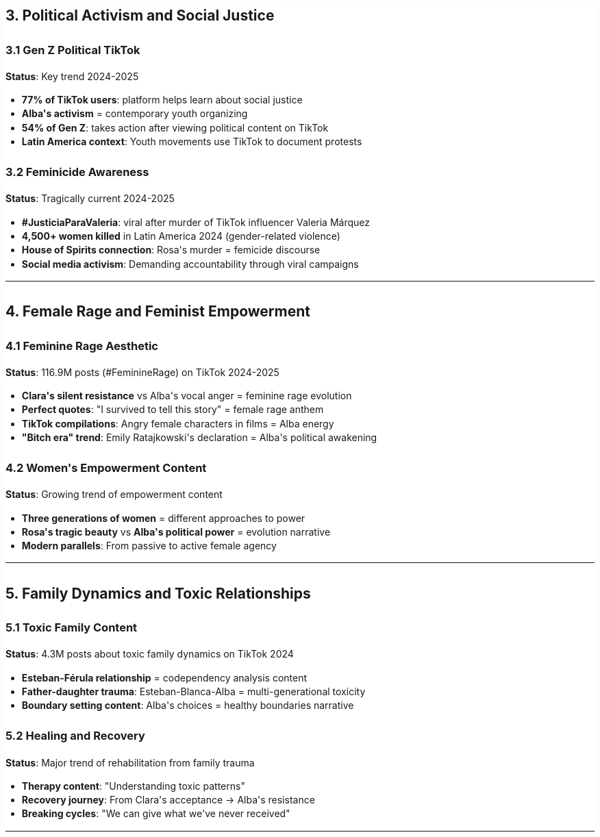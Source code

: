 
## 3. Political Activism and Social Justice

### 3.1 Gen Z Political TikTok
**Status**: Key trend 2024-2025
- **77% of TikTok users**: platform helps learn about social justice
- **Alba's activism** = contemporary youth organizing
- **54% of Gen Z**: takes action after viewing political content on TikTok
- **Latin America context**: Youth movements use TikTok to document protests

### 3.2 Feminicide Awareness
**Status**: Tragically current 2024-2025
- **#JusticiaParaValeria**: viral after murder of TikTok influencer Valeria Márquez
- **4,500+ women killed** in Latin America 2024 (gender-related violence)
- **House of Spirits connection**: Rosa's murder = femicide discourse
- **Social media activism**: Demanding accountability through viral campaigns

---

## 4. Female Rage and Feminist Empowerment

### 4.1 Feminine Rage Aesthetic
**Status**: 116.9M posts (#FeminineRage) on TikTok 2024-2025
- **Clara's silent resistance** vs Alba's vocal anger = feminine rage evolution
- **Perfect quotes**: "I survived to tell this story" = female rage anthem
- **TikTok compilations**: Angry female characters in films = Alba energy
- **"Bitch era" trend**: Emily Ratajkowski's declaration = Alba's political awakening

### 4.2 Women's Empowerment Content
**Status**: Growing trend of empowerment content
- **Three generations of women** = different approaches to power
- **Rosa's tragic beauty** vs **Alba's political power** = evolution narrative
- **Modern parallels**: From passive to active female agency

---

## 5. Family Dynamics and Toxic Relationships

### 5.1 Toxic Family Content
**Status**: 4.3M posts about toxic family dynamics on TikTok 2024
- **Esteban-Férula relationship** = codependency analysis content
- **Father-daughter trauma**: Esteban-Blanca-Alba = multi-generational toxicity
- **Boundary setting content**: Alba's choices = healthy boundaries narrative

### 5.2 Healing and Recovery
**Status**: Major trend of rehabilitation from family trauma
- **Therapy content**: "Understanding toxic patterns"
- **Recovery journey**: From Clara's acceptance → Alba's resistance
- **Breaking cycles**: "We can give what we've never received"

---